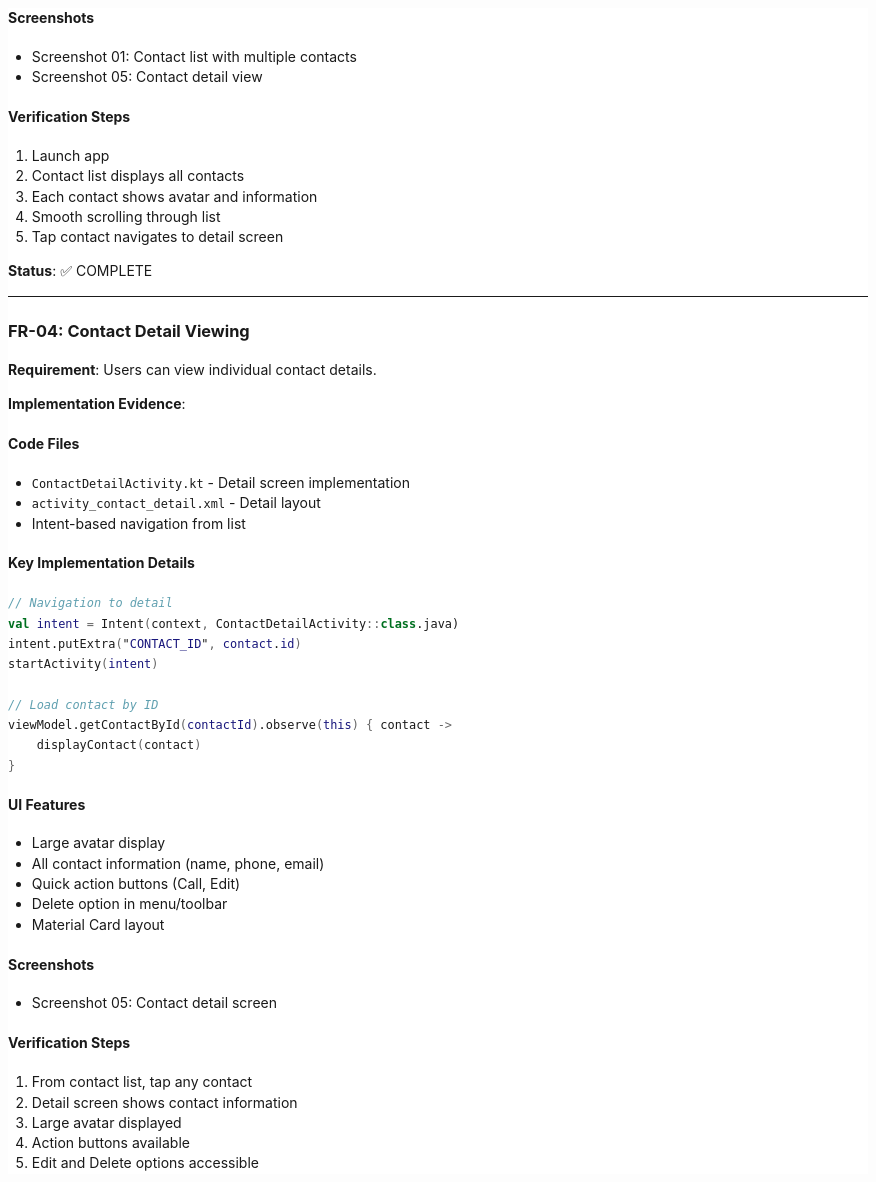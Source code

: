 #### Screenshots
- Screenshot 01: Contact list with multiple contacts
- Screenshot 05: Contact detail view

#### Verification Steps
1. Launch app
2. Contact list displays all contacts
3. Each contact shows avatar and information
4. Smooth scrolling through list
5. Tap contact navigates to detail screen

**Status**: ✅ COMPLETE

---

### FR-04: Contact Detail Viewing
**Requirement**: Users can view individual contact details.

**Implementation Evidence**:

#### Code Files
- `ContactDetailActivity.kt` - Detail screen implementation
- `activity_contact_detail.xml` - Detail layout
- Intent-based navigation from list

#### Key Implementation Details
```kotlin
// Navigation to detail
val intent = Intent(context, ContactDetailActivity::class.java)
intent.putExtra("CONTACT_ID", contact.id)
startActivity(intent)

// Load contact by ID
viewModel.getContactById(contactId).observe(this) { contact ->
    displayContact(contact)
}
```

#### UI Features
- Large avatar display
- All contact information (name, phone, email)
- Quick action buttons (Call, Edit)
- Delete option in menu/toolbar
- Material Card layout

#### Screenshots
- Screenshot 05: Contact detail screen

#### Verification Steps
1. From contact list, tap any contact
2. Detail screen shows contact information
3. Large avatar displayed
4. Action buttons available
5. Edit and Delete options accessible
